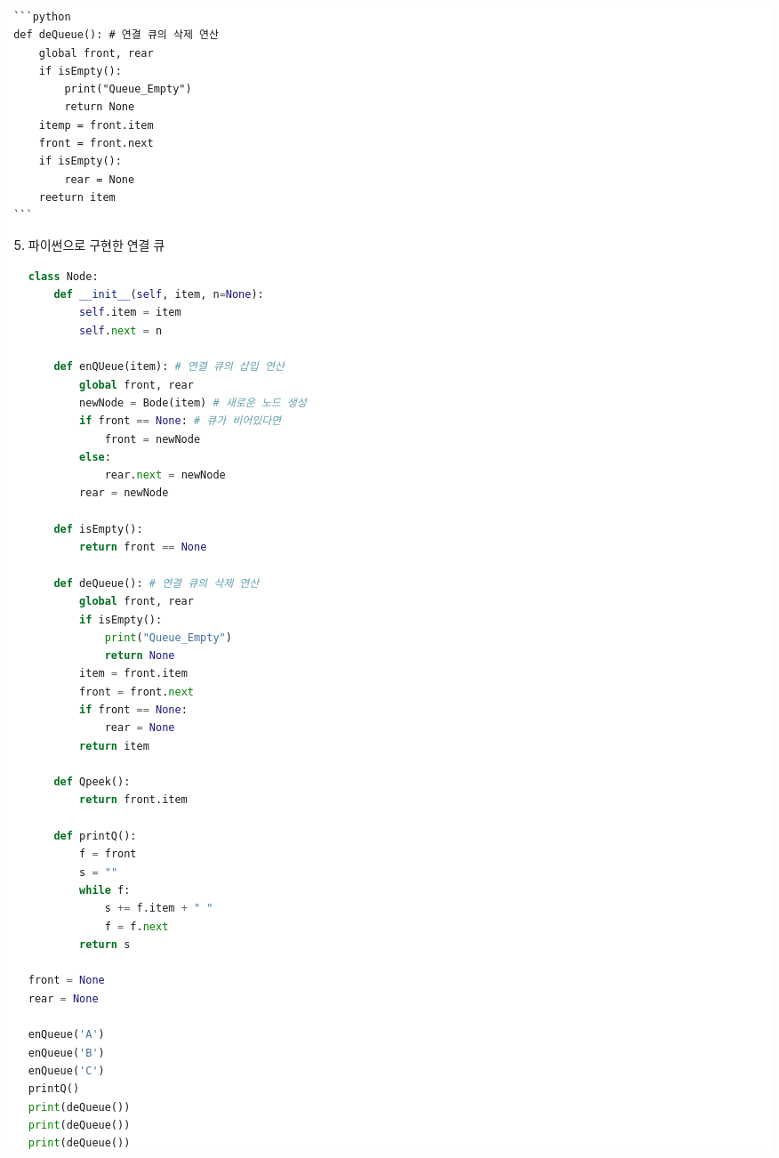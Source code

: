      ```python
     def deQueue(): # 연결 큐의 삭제 연산
         global front, rear
         if isEmpty():
             print("Queue_Empty")
             return None
         itemp = front.item
         front = front.next
         if isEmpty():
             rear = None
         reeturn item
     ```

5. 파이썬으로 구현한 연결 큐

   ```python
   class Node:
       def __init__(self, item, n=None):
           self.item = item
           self.next = n
           
       def enQUeue(item): # 연결 큐의 삽입 연산
           global front, rear
           newNode = Bode(item) # 새로운 노드 생성
           if front == None: # 큐가 비어있다면
               front = newNode
           else:
               rear.next = newNode
           rear = newNode
           
       def isEmpty():
           return front == None
       
       def deQueue(): # 연결 큐의 삭제 연산
           global front, rear
           if isEmpty():
               print("Queue_Empty")
               return None
           item = front.item
           front = front.next
           if front == None:
               rear = None
           return item
       
       def Qpeek():
           return front.item
       
       def printQ():
           f = front
           s = ""
           while f:
               s += f.item + " "
               f = f.next
           return s
       
   front = None
   rear = None
   
   enQueue('A')
   enQueue('B')
   enQueue('C')
   printQ()
   print(deQueue())
   print(deQueue())
   print(deQueue())
   ```